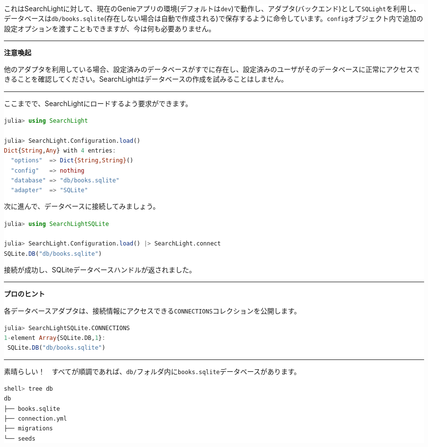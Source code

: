 これはSearchLightに対して、現在のGenieアプリの環境(デフォルトは`dev`)で動作し、アダプタ(バックエンド)として`SQLight`を利用し、データベースは`db/books.sqlite`(存在しない場合は自動で作成される)で保存するように命令しています。`config`オブジェクト内で追加の設定オプションを渡すこともできますが、今は何も必要ありません。

---
**注意喚起**

他のアダプタを利用している場合、設定済みのデータベースがすでに存在し、設定済みのユーザがそのデータベースに正常にアクセスできることを確認してください。SearchLightはデータベースの作成を試みることはしません。

---

ここまでで、SearchLightにロードするよう要求ができます。

```julia
julia> using SearchLight

julia> SearchLight.Configuration.load()
Dict{String,Any} with 4 entries:
  "options"  => Dict{String,String}()
  "config"   => nothing
  "database" => "db/books.sqlite"
  "adapter"  => "SQLite"
```

次に進んで、データベースに接続してみましょう。

```julia
julia> using SearchLightSQLite

julia> SearchLight.Configuration.load() |> SearchLight.connect
SQLite.DB("db/books.sqlite")
```

接続が成功し、SQLiteデータベースハンドルが返されました。

---
**プロのヒント**

各データベースアダプタは、接続情報にアクセスできる`CONNECTIONS`コレクションを公開します。

```julia
julia> SearchLightSQLite.CONNECTIONS
1-element Array{SQLite.DB,1}:
 SQLite.DB("db/books.sqlite")
```

---

素晴らしい！　すべてが順調であれば、`db/`フォルダ内に`books.sqlite`データベースがあります。

```julia
shell> tree db
db
├── books.sqlite
├── connection.yml
├── migrations
└── seeds
```
